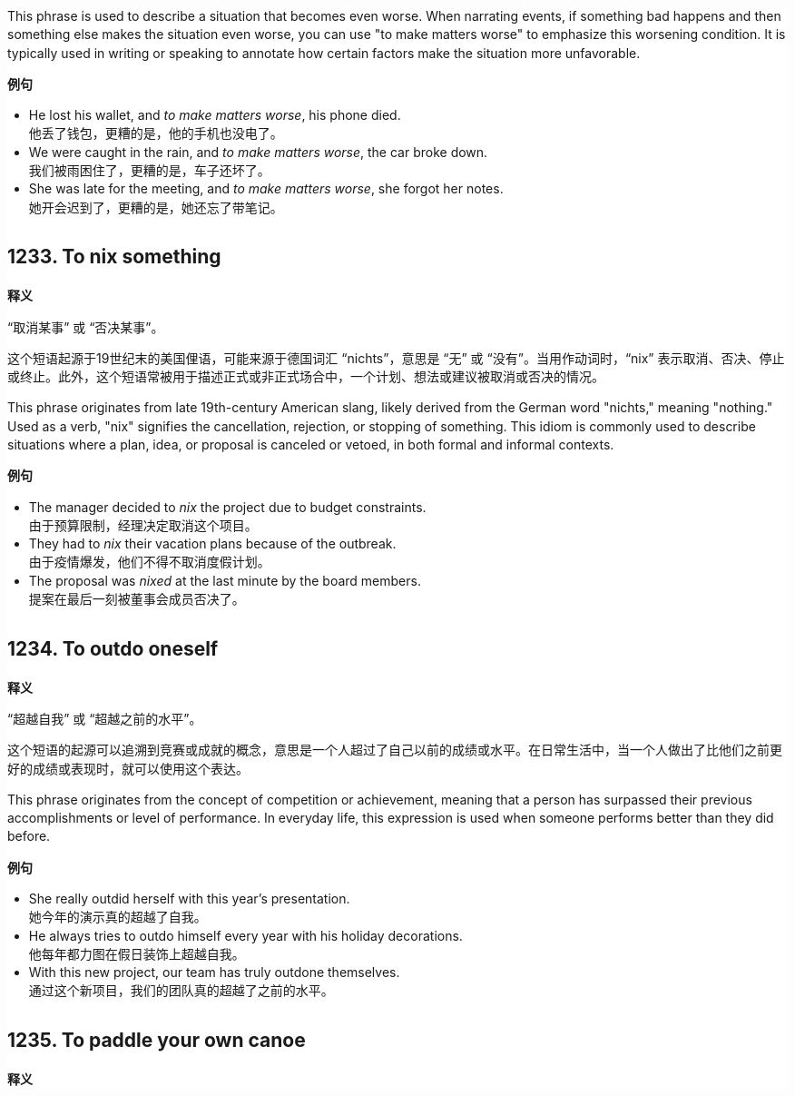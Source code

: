 This phrase is used to describe a situation that becomes even worse. When narrating events, if something bad happens and then something else makes the situation even worse, you can use "to make matters worse" to emphasize this worsening condition. It is typically used in writing or speaking to annotate how certain factors make the situation more unfavorable.

**例句**

- He lost his wallet, and *to make matters worse*, his phone died.<br/>他丢了钱包，更糟的是，他的手机也没电了。
- We were caught in the rain, and *to make matters worse*, the car broke down.<br/>我们被雨困住了，更糟的是，车子还坏了。
- She was late for the meeting, and *to make matters worse*, she forgot her notes.<br/>她开会迟到了，更糟的是，她还忘了带笔记。

## 1233. To nix something

**释义**

“取消某事” 或 “否决某事”。

这个短语起源于19世纪末的美国俚语，可能来源于德国词汇 “nichts”，意思是 “无” 或 “没有”。当用作动词时，“nix” 表示取消、否决、停止或终止。此外，这个短语常被用于描述正式或非正式场合中，一个计划、想法或建议被取消或否决的情况。

This phrase originates from late 19th-century American slang, likely derived from the German word "nichts," meaning "nothing." Used as a verb, "nix" signifies the cancellation, rejection, or stopping of something. This idiom is commonly used to describe situations where a plan, idea, or proposal is canceled or vetoed, in both formal and informal contexts.

**例句**

- The manager decided to *nix* the project due to budget constraints.<br/>由于预算限制，经理决定取消这个项目。
- They had to *nix* their vacation plans because of the outbreak.<br/>由于疫情爆发，他们不得不取消度假计划。
- The proposal was *nixed* at the last minute by the board members.<br/>提案在最后一刻被董事会成员否决了。



## 1234. To outdo oneself

**释义**

“超越自我” 或 “超越之前的水平”。

这个短语的起源可以追溯到竞赛或成就的概念，意思是一个人超过了自己以前的成绩或水平。在日常生活中，当一个人做出了比他们之前更好的成绩或表现时，就可以使用这个表达。

This phrase originates from the concept of competition or achievement, meaning that a person has surpassed their previous accomplishments or level of performance. In everyday life, this expression is used when someone performs better than they did before.

**例句**

- She really outdid herself with this year’s presentation.<br/>她今年的演示真的超越了自我。
- He always tries to outdo himself every year with his holiday decorations.<br/>他每年都力图在假日装饰上超越自我。
- With this new project, our team has truly outdone themselves.<br/>通过这个新项目，我们的团队真的超越了之前的水平。



## 1235. To paddle your own canoe

**释义**
